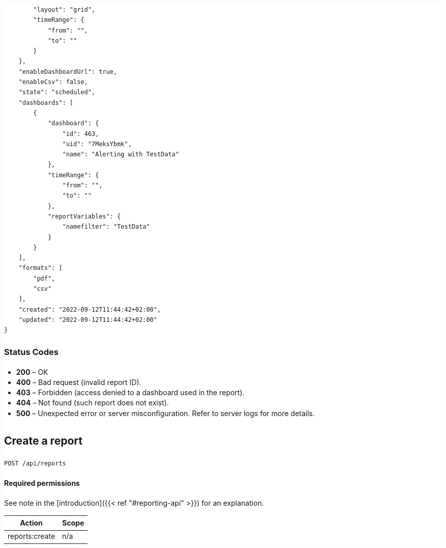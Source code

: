 ```http
		"layout": "grid",
		"timeRange": {
			"from": "",
			"to": ""
		}
	},
	"enableDashboardUrl": true,
	"enableCsv": false,
	"state": "scheduled",
	"dashboards": [
		{
			"dashboard": {
				"id": 463,
				"uid": "7MeksYbmk",
				"name": "Alerting with TestData"
			},
			"timeRange": {
				"from": "",
				"to": ""
			},
			"reportVariables": {
				"namefilter": "TestData"
			}
		}
	],
	"formats": [
		"pdf",
		"csv"
	],
	"created": "2022-09-12T11:44:42+02:00",
	"updated": "2022-09-12T11:44:42+02:00"
}
```

### Status Codes

- **200** – OK
- **400** – Bad request (invalid report ID).
- **403** – Forbidden (access denied to a dashboard used in the report).
- **404** – Not found (such report does not exist).
- **500** – Unexpected error or server misconfiguration. Refer to server logs for more details.

## Create a report

`POST /api/reports`

#### Required permissions

See note in the [introduction]({{< ref "#reporting-api" >}}) for an explanation.

| Action         | Scope |
| -------------- | ----- |
| reports:create | n/a   |
